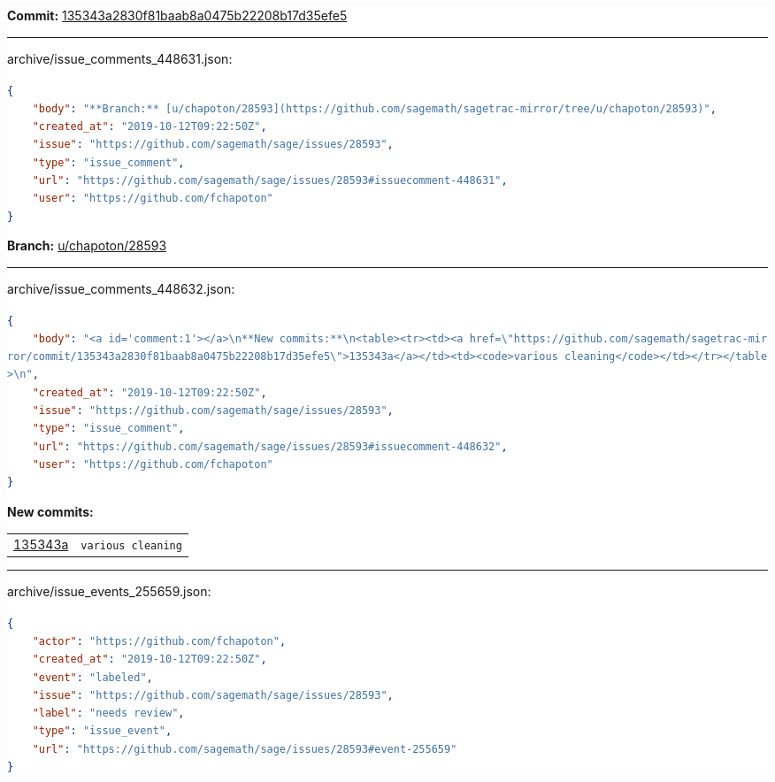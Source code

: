**Commit:** [135343a2830f81baab8a0475b22208b17d35efe5](https://github.com/sagemath/sagetrac-mirror/commit/135343a2830f81baab8a0475b22208b17d35efe5)



---

archive/issue_comments_448631.json:
```json
{
    "body": "**Branch:** [u/chapoton/28593](https://github.com/sagemath/sagetrac-mirror/tree/u/chapoton/28593)",
    "created_at": "2019-10-12T09:22:50Z",
    "issue": "https://github.com/sagemath/sage/issues/28593",
    "type": "issue_comment",
    "url": "https://github.com/sagemath/sage/issues/28593#issuecomment-448631",
    "user": "https://github.com/fchapoton"
}
```

**Branch:** [u/chapoton/28593](https://github.com/sagemath/sagetrac-mirror/tree/u/chapoton/28593)



---

archive/issue_comments_448632.json:
```json
{
    "body": "<a id='comment:1'></a>\n**New commits:**\n<table><tr><td><a href=\"https://github.com/sagemath/sagetrac-mirror/commit/135343a2830f81baab8a0475b22208b17d35efe5\">135343a</a></td><td><code>various cleaning</code></td></tr></table>\n",
    "created_at": "2019-10-12T09:22:50Z",
    "issue": "https://github.com/sagemath/sage/issues/28593",
    "type": "issue_comment",
    "url": "https://github.com/sagemath/sage/issues/28593#issuecomment-448632",
    "user": "https://github.com/fchapoton"
}
```

<a id='comment:1'></a>
**New commits:**
<table><tr><td><a href="https://github.com/sagemath/sagetrac-mirror/commit/135343a2830f81baab8a0475b22208b17d35efe5">135343a</a></td><td><code>various cleaning</code></td></tr></table>




---

archive/issue_events_255659.json:
```json
{
    "actor": "https://github.com/fchapoton",
    "created_at": "2019-10-12T09:22:50Z",
    "event": "labeled",
    "issue": "https://github.com/sagemath/sage/issues/28593",
    "label": "needs review",
    "type": "issue_event",
    "url": "https://github.com/sagemath/sage/issues/28593#event-255659"
}
```
